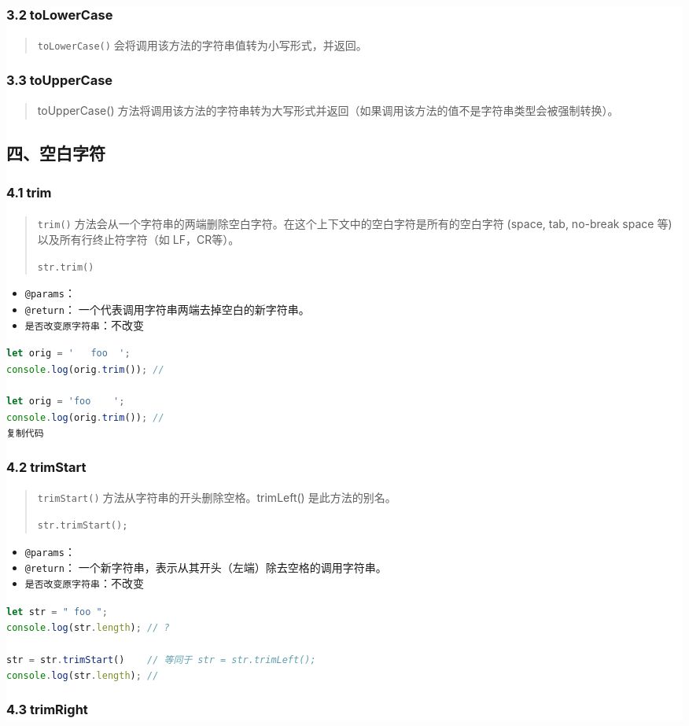 ### 3.2 toLowerCase

> `toLowerCase()` 会将调用该方法的字符串值转为小写形式，并返回。

### 3.3 toUpperCase

> toUpperCase() 方法将调用该方法的字符串转为大写形式并返回（如果调用该方法的值不是字符串类型会被强制转换）。

## 四、空白字符

### 4.1 trim

> `trim()` 方法会从一个字符串的两端删除空白字符。在这个上下文中的空白字符是所有的空白字符 (space, tab, no-break space 等) 以及所有行终止符字符（如 LF，CR等）。
>
> ```
> str.trim()
> ```

- `@params`：
- `@return`： 一个代表调用字符串两端去掉空白的新字符串。
- `是否改变原字符串`：不改变

```js
let orig = '   foo  ';
console.log(orig.trim()); // 

let orig = 'foo    ';
console.log(orig.trim()); //
复制代码
```

### 4.2 trimStart

> `trimStart()` 方法从字符串的开头删除空格。trimLeft() 是此方法的别名。
>
> ```
> str.trimStart();
> ```

- `@params`：
- `@return`： 一个新字符串，表示从其开头（左端）除去空格的调用字符串。
- `是否改变原字符串`：不改变

```js
let str = " foo ";
console.log(str.length); // ?

str = str.trimStart()    // 等同于 str = str.trimLeft();
console.log(str.length); // 
```

### 4.3 trimRight
